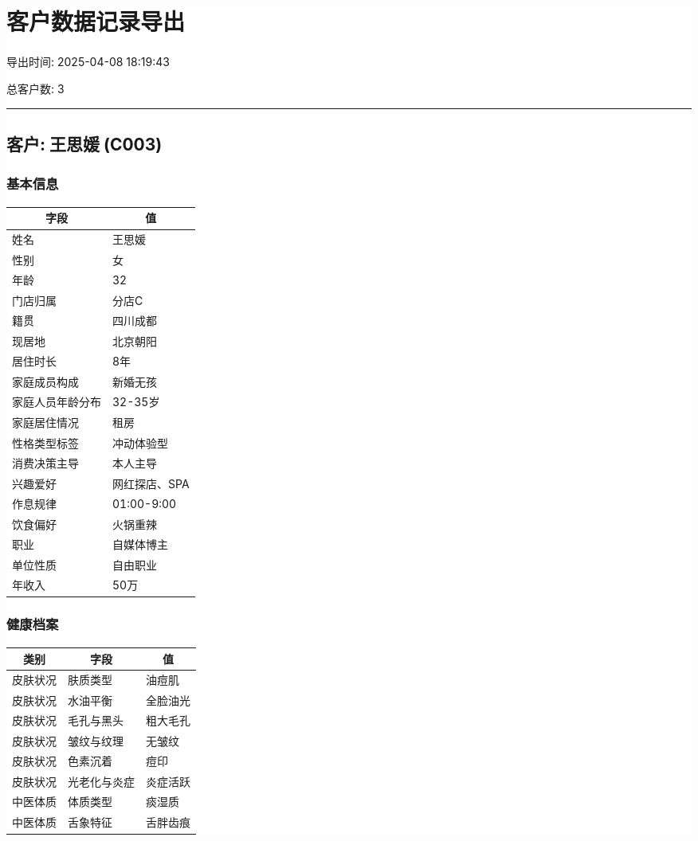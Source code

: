 # 客户数据记录导出

导出时间: 2025-04-08 18:19:43

总客户数: 3

---

## 客户: 王思媛 (C003)

### 基本信息

| 字段 | 值 |
|------|----|
| 姓名 | 王思媛 |
| 性别 | 女 |
| 年龄 | 32 |
| 门店归属 | 分店C |
| 籍贯 | 四川成都 |
| 现居地 | 北京朝阳 |
| 居住时长 | 8年 |
| 家庭成员构成 | 新婚无孩 |
| 家庭人员年龄分布 | 32-35岁 |
| 家庭居住情况 | 租房 |
| 性格类型标签 | 冲动体验型 |
| 消费决策主导 | 本人主导 |
| 兴趣爱好 | 网红探店、SPA |
| 作息规律 | 01:00-9:00 |
| 饮食偏好 | 火锅重辣 |
| 职业 | 自媒体博主 |
| 单位性质 | 自由职业 |
| 年收入 | 50万 |

### 健康档案

| 类别 | 字段 | 值 |
|------|------|----|
| 皮肤状况 | 肤质类型 | 油痘肌 |
| 皮肤状况 | 水油平衡 | 全脸油光 |
| 皮肤状况 | 毛孔与黑头 | 粗大毛孔 |
| 皮肤状况 | 皱纹与纹理 | 无皱纹 |
| 皮肤状况 | 色素沉着 | 痘印 |
| 皮肤状况 | 光老化与炎症 | 炎症活跃 |
| 中医体质 | 体质类型 | 痰湿质 |
| 中医体质 | 舌象特征 | 舌胖齿痕 |